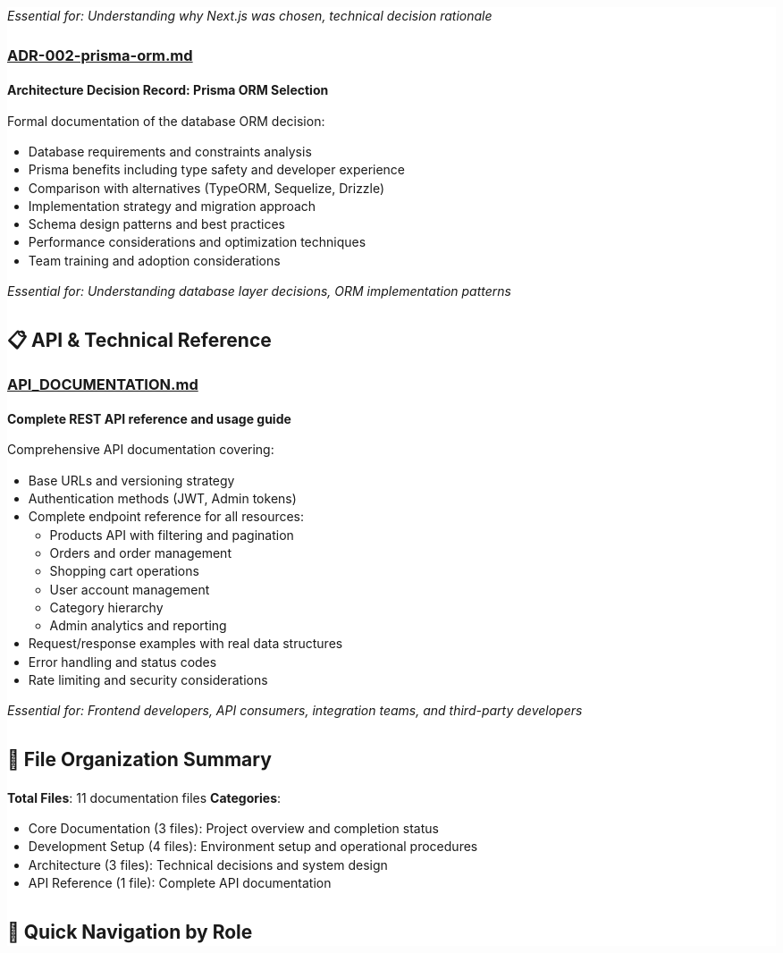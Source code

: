 _Essential for: Understanding why Next.js was chosen, technical decision
rationale_

### [ADR-002-prisma-orm.md](./ADR-002-prisma-orm.md)

**Architecture Decision Record: Prisma ORM Selection**

Formal documentation of the database ORM decision:

- Database requirements and constraints analysis
- Prisma benefits including type safety and developer experience
- Comparison with alternatives (TypeORM, Sequelize, Drizzle)
- Implementation strategy and migration approach
- Schema design patterns and best practices
- Performance considerations and optimization techniques
- Team training and adoption considerations

_Essential for: Understanding database layer decisions, ORM implementation
patterns_

## 📋 API & Technical Reference

### [API_DOCUMENTATION.md](./API_DOCUMENTATION.md)

**Complete REST API reference and usage guide**

Comprehensive API documentation covering:

- Base URLs and versioning strategy
- Authentication methods (JWT, Admin tokens)
- Complete endpoint reference for all resources:
  - Products API with filtering and pagination
  - Orders and order management
  - Shopping cart operations
  - User account management
  - Category hierarchy
  - Admin analytics and reporting
- Request/response examples with real data structures
- Error handling and status codes
- Rate limiting and security considerations

_Essential for: Frontend developers, API consumers, integration teams, and
third-party developers_

## 📁 File Organization Summary

**Total Files**: 11 documentation files **Categories**:

- Core Documentation (3 files): Project overview and completion status
- Development Setup (4 files): Environment setup and operational procedures
- Architecture (3 files): Technical decisions and system design
- API Reference (1 file): Complete API documentation

## 🎯 Quick Navigation by Role
